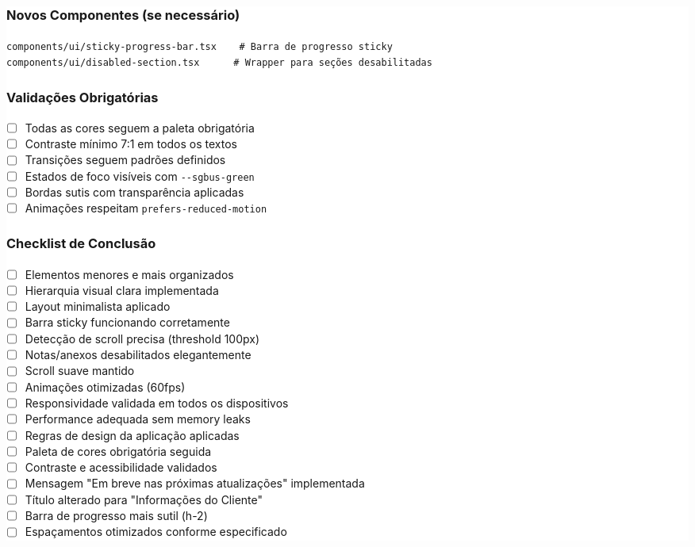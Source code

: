 ### Novos Componentes (se necessário)
```
components/ui/sticky-progress-bar.tsx    # Barra de progresso sticky
components/ui/disabled-section.tsx      # Wrapper para seções desabilitadas
```

### Validações Obrigatórias
- [ ] Todas as cores seguem a paleta obrigatória
- [ ] Contraste mínimo 7:1 em todos os textos
- [ ] Transições seguem padrões definidos
- [ ] Estados de foco visíveis com `--sgbus-green`
- [ ] Bordas sutis com transparência aplicadas
- [ ] Animações respeitam `prefers-reduced-motion`

### Checklist de Conclusão
- [ ] Elementos menores e mais organizados
- [ ] Hierarquia visual clara implementada
- [ ] Layout minimalista aplicado
- [ ] Barra sticky funcionando corretamente
- [ ] Detecção de scroll precisa (threshold 100px)
- [ ] Notas/anexos desabilitados elegantemente
- [ ] Scroll suave mantido
- [ ] Animações otimizadas (60fps)
- [ ] Responsividade validada em todos os dispositivos
- [ ] Performance adequada sem memory leaks
- [ ] Regras de design da aplicação aplicadas
- [ ] Paleta de cores obrigatória seguida
- [ ] Contraste e acessibilidade validados
- [ ] Mensagem "Em breve nas próximas atualizações" implementada
- [ ] Título alterado para "Informações do Cliente"
- [ ] Barra de progresso mais sutil (h-2)
- [ ] Espaçamentos otimizados conforme especificado
